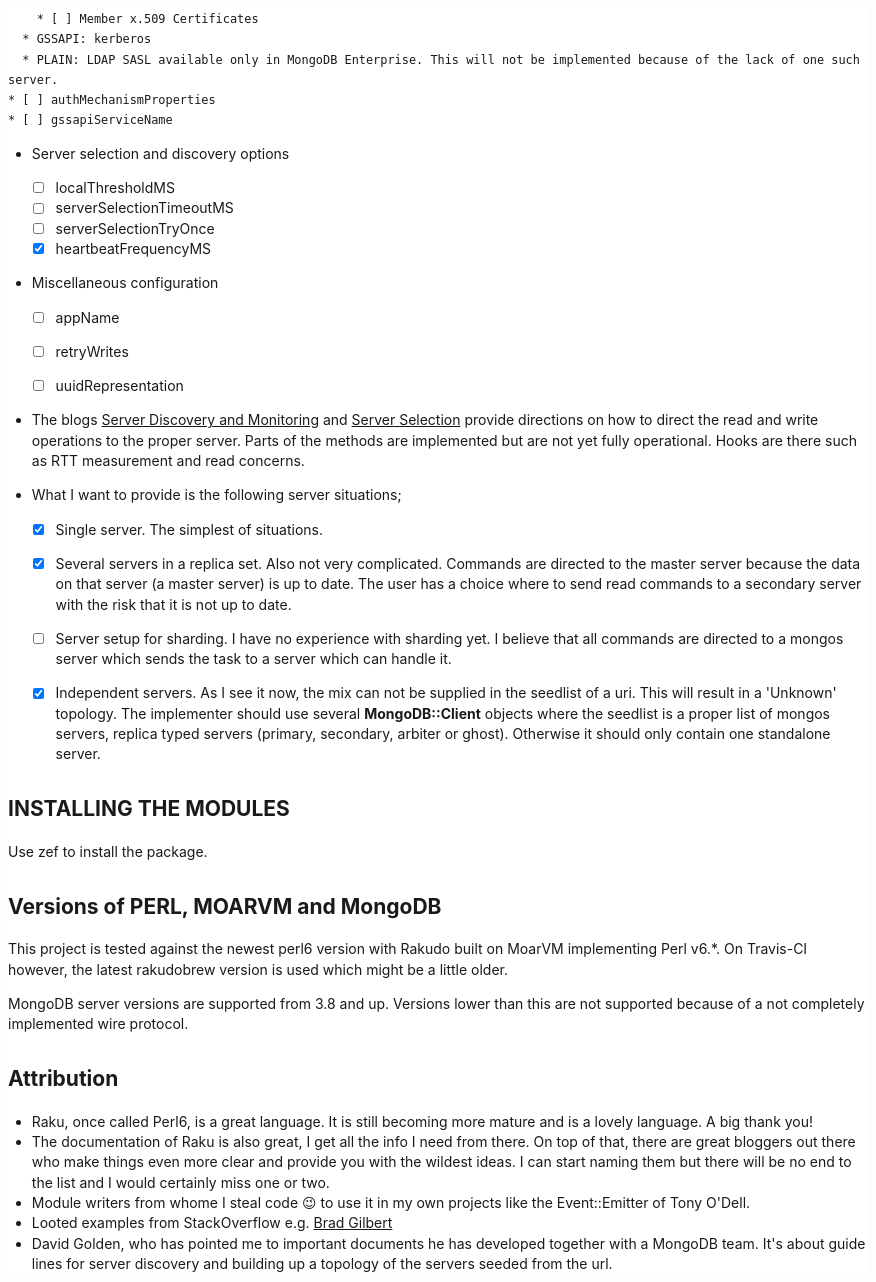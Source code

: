         * [ ] Member x.509 Certificates
      * GSSAPI: kerberos
      * PLAIN: LDAP SASL available only in MongoDB Enterprise. This will not be implemented because of the lack of one such server.
    * [ ] authMechanismProperties
    * [ ] gssapiServiceName
  * Server selection and discovery options
    * [ ] localThresholdMS
    * [ ] serverSelectionTimeoutMS
    * [ ] serverSelectionTryOnce
    * [x] heartbeatFrequencyMS
  * Miscellaneous configuration
    * [ ] appName
    * [ ] retryWrites
    * [ ] uuidRepresentation


* The blogs [Server Discovery and Monitoring](https://www.mongodb.com/blog/post/server-discovery-and-monitoring-next-generation-mongodb-drivers?jmp=docs&_ga=1.148010423.1411139568.1420476116) and [Server Selection](https://www.mongodb.com/blog/post/server-selection-next-generation-mongodb-drivers?jmp=docs&_ga=1.107199874.1411139568.1420476116) provide directions on how to direct the read and write operations to the proper server. Parts of the methods are implemented but are not yet fully operational. Hooks are there such as RTT measurement and read concerns.

* What I want to provide is the following server situations;
  * [x] Single server. The simplest of situations.
  * [x] Several servers in a replica set. Also not very complicated. Commands are directed to the master server because the data on that server (a master server) is up to date. The user has a choice where to send read commands to a secondary server with the risk that it is not up to date.
  * [ ] Server setup for sharding. I have no experience with sharding yet. I believe that all commands are directed to a mongos server which sends the task to a server which can handle it.
  * [x] Independent servers. As I see it now, the mix can not be supplied in the seedlist of a uri. This will result in a 'Unknown' topology. The implementer should use several **MongoDB::Client** objects where the seedlist is a proper list of mongos servers, replica typed servers (primary, secondary, arbiter or ghost). Otherwise it should only contain one standalone server.




## INSTALLING THE MODULES

Use zef to install the package.

## Versions of PERL, MOARVM and MongoDB

This project is tested against the newest perl6 version with Rakudo built on MoarVM implementing Perl v6.\*. On Travis-CI however, the latest rakudobrew version is used which might be a little older.

MongoDB server versions are supported from 3.8 and up. Versions lower than this are not supported because of a not completely implemented wire protocol.

## Attribution

* Raku, once called Perl6, is a great language. It is still becoming more mature and is a lovely language. A big thank you!
* The documentation of Raku is also great, I get all the info I need from there. On top of that, there are great bloggers out there who make things even more clear and provide you with the wildest ideas. I can start naming them but there will be no end to the list and I would certainly miss one or two.
* Module writers from whome I steal code 😉 to use it in my own projects like the Event::Emitter of Tony O'Dell.
* Looted examples from StackOverflow e.g. [Brad Gilbert](https://stackoverflow.com/questions/52955919/is-it-possible-to-terminate-a-promises-code-block-from-another-promise/52956311#52956311)
* David Golden, who has pointed me to important documents he has developed together with a MongoDB team. It's about guide lines for server discovery and building up a topology of the servers seeded from the url.
